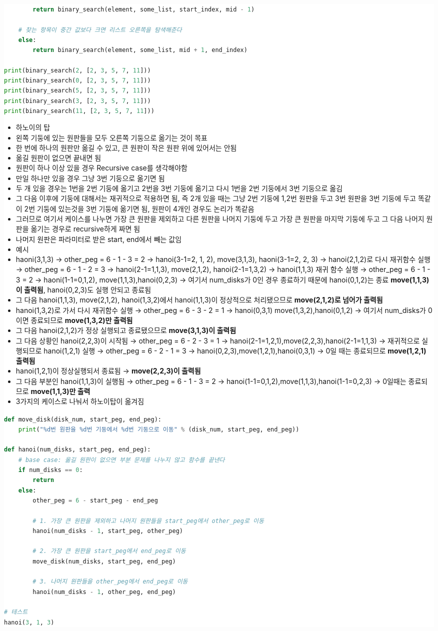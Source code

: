 ```python
        return binary_search(element, some_list, start_index, mid - 1)

    # 찾는 항목이 중간 값보다 크면 리스트 오른쪽을 탐색해준다
    else:
        return binary_search(element, some_list, mid + 1, end_index)        

print(binary_search(2, [2, 3, 5, 7, 11]))
print(binary_search(0, [2, 3, 5, 7, 11]))
print(binary_search(5, [2, 3, 5, 7, 11]))
print(binary_search(3, [2, 3, 5, 7, 11]))
print(binary_search(11, [2, 3, 5, 7, 11]))
```

- 하노이의 탑
- 왼쪽 기둥에 있는 원판들을 모두 오른쪽 기둥으로 옮기는 것이 목표
- 한 번에 하나의 원판만 옮길 수 있고, 큰 원판이 작은 원판 위에 있어서는 안됨
- 옮길 원판이 없으면 끝내면 됨
- 원판이 하나 이상 있을 경우 Recursive case를 생각해야함
- 만일 하나만 있을 경우 그냥 3번 기둥으로 옮기면 됨
- 두 개 있을 경우는 1번을 2번 기둥에 옮기고 2번을 3번 기둥에 옮기고 다시 1번을 2번 기둥에서 3번 기둥으로 옮김
- 그 다음 이후에 기둥에 대해서는 재귀적으로 적용하면 됨, 즉 2개 있을 때는 그냥 2번 기둥에 1,2번 원판을 두고 3번 원판을 3번 기둥에 두고 똑같이 2번 기둥에 있는것을 3번 기둥에 옮기면 됨, 원판이 4개인 경우도 논리가 똑같음
- 그러므로 여기서 케이스를 나누면 가장 큰 원판을 제외하고 다른 원판을 나머지 기둥에 두고 가장 큰 원판을 마지막 기둥에 두고 그 다음 나머지 원판을 옮기는 경우로 recursive하게 짜면 됨
- 나머지 원판은 파라미터로 받은 start, end에서 빼는 값임
- 예시
- haoni(3,1,3) → other_peg = 6 - 1 - 3 = 2 → hanoi(3-1=2, 1, 2), move(3,1,3), haoni(3-1=2, 2, 3) → hanoi(2,1,2)로 다시 재귀함수 실행 → other_peg = 6 - 1 - 2 = 3 → hanoi(2-1=1,1,3), move(2,1,2), hanoi(2-1=1,3,2) → hanoi(1,1,3) 재귀 함수 실행 → other_peg = 6 - 1 - 3 = 2 → haoni(1-1=0,1,2), move(1,1,3),hanoi(0,2,3) → 여기서 num_disks가 0인 경우 종료하기 때문에 hanoi(0,1,2)는 종료 **move(1,1,3)이 출력됨**, hanoi(0,2,3)도 실행 안되고 종료됨
- 그 다음 hanoi(1,1,3), move(2,1,2), hanoi(1,3,2)에서 hanoi(1,1,3)이 정상적으로 처리됐으므로 **move(2,1,2)로 넘어가 출력됨**
- hanoi(1,3,2)로 가서 다시 재귀함수 실행 → other_peg = 6 - 3 - 2 = 1 → hanoi(0,3,1) move(1,3,2),hanoi(0,1,2) → 여기서 num_disks가 0이면 종료되므로 **move(1,3,2)만 출력됨**
- 그 다음 hanoi(2,1,2)가 정상 실행되고 종료됐으므로 **move(3,1,3)이 출력됨**
- 그 다음 상황인 hanoi(2,2,3)이 시작됨 → other_peg = 6 - 2 - 3 = 1 → hanoi(2-1=1,2,1),move(2,2,3),hanoi(2-1=1,1,3) → 재귀적으로 실행되므로 hanoi(1,2,1) 실행 → other_peg = 6 - 2 - 1 = 3 → hanoi(0,2,3),move(1,2,1),hanoi(0,3,1) → 0일 때는 종료되므로 **move(1,2,1) 출력됨**
- hanoi(1,2,1)이 정상실행되서 종료됨 → **move(2,2,3)이 출력됨**
- 그 다음 부분인 hanoi(1,1,3)이 실행됨 → other_peg = 6 - 1 - 3 = 2 → hanoi(1-1=0,1,2),move(1,1,3),hanoi(1-1=0,2,3) → 0일때는 종료되므로 **move(1,1,3)만 출력**
- 3가지의 케이스로 나눠서 하노이탑이 옮겨짐
```python
def move_disk(disk_num, start_peg, end_peg):
    print("%d번 원판을 %d번 기둥에서 %d번 기둥으로 이동" % (disk_num, start_peg, end_peg))

def hanoi(num_disks, start_peg, end_peg):
    # base case: 옮길 원판이 없으면 부분 문제를 나누지 않고 함수를 끝낸다
    if num_disks == 0:
        return
    else:
        other_peg = 6 - start_peg - end_peg
        
        # 1. 가장 큰 원판을 제외하고 나머지 원판들을 start_peg에서 other_peg로 이동
        hanoi(num_disks - 1, start_peg, other_peg)
        
        # 2. 가장 큰 원판을 start_peg에서 end_peg로 이동
        move_disk(num_disks, start_peg, end_peg)
        
        # 3. 나머지 원판들을 other_peg에서 end_peg로 이동
        hanoi(num_disks - 1, other_peg, end_peg)

# 테스트
hanoi(3, 1, 3)
```